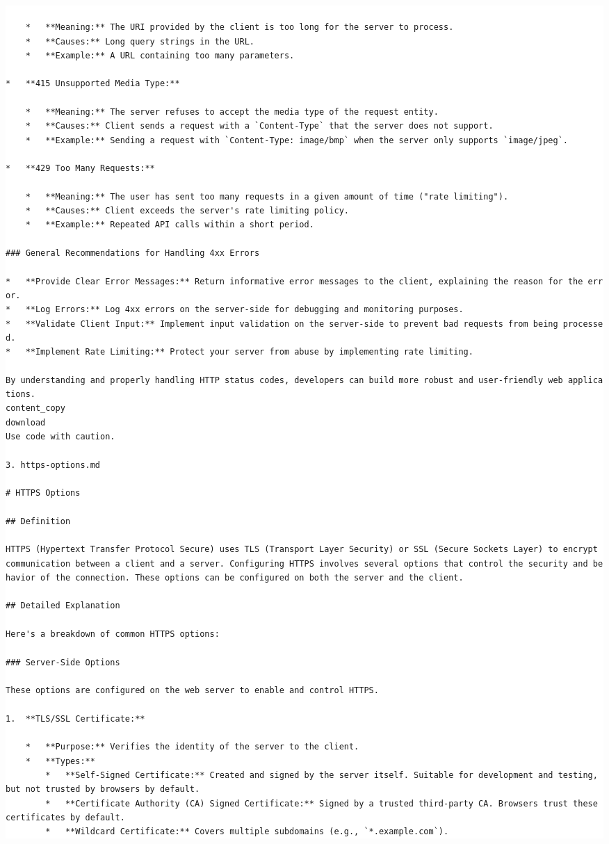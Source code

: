 ```

    *   **Meaning:** The URI provided by the client is too long for the server to process.
    *   **Causes:** Long query strings in the URL.
    *   **Example:** A URL containing too many parameters.

*   **415 Unsupported Media Type:**

    *   **Meaning:** The server refuses to accept the media type of the request entity.
    *   **Causes:** Client sends a request with a `Content-Type` that the server does not support.
    *   **Example:** Sending a request with `Content-Type: image/bmp` when the server only supports `image/jpeg`.

*   **429 Too Many Requests:**

    *   **Meaning:** The user has sent too many requests in a given amount of time ("rate limiting").
    *   **Causes:** Client exceeds the server's rate limiting policy.
    *   **Example:** Repeated API calls within a short period.

### General Recommendations for Handling 4xx Errors

*   **Provide Clear Error Messages:** Return informative error messages to the client, explaining the reason for the error.
*   **Log Errors:** Log 4xx errors on the server-side for debugging and monitoring purposes.
*   **Validate Client Input:** Implement input validation on the server-side to prevent bad requests from being processed.
*   **Implement Rate Limiting:** Protect your server from abuse by implementing rate limiting.

By understanding and properly handling HTTP status codes, developers can build more robust and user-friendly web applications.
content_copy
download
Use code with caution.

3. https-options.md

# HTTPS Options

## Definition

HTTPS (Hypertext Transfer Protocol Secure) uses TLS (Transport Layer Security) or SSL (Secure Sockets Layer) to encrypt communication between a client and a server. Configuring HTTPS involves several options that control the security and behavior of the connection. These options can be configured on both the server and the client.

## Detailed Explanation

Here's a breakdown of common HTTPS options:

### Server-Side Options

These options are configured on the web server to enable and control HTTPS.

1.  **TLS/SSL Certificate:**

    *   **Purpose:** Verifies the identity of the server to the client.
    *   **Types:**
        *   **Self-Signed Certificate:** Created and signed by the server itself. Suitable for development and testing, but not trusted by browsers by default.
        *   **Certificate Authority (CA) Signed Certificate:** Signed by a trusted third-party CA. Browsers trust these certificates by default.
        *   **Wildcard Certificate:** Covers multiple subdomains (e.g., `*.example.com`).
```